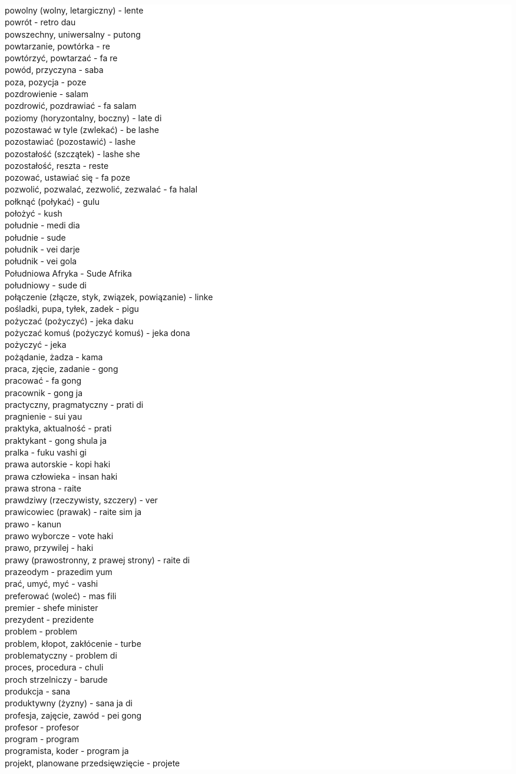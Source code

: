 powolny (wolny, letargiczny) - lente  
powrót - retro dau  
powszechny, uniwersalny - putong  
powtarzanie, powtórka - re  
powtórzyć, powtarzać - fa re  
powód, przyczyna - saba  
poza, pozycja - poze  
pozdrowienie - salam  
pozdrowić, pozdrawiać - fa salam  
poziomy (horyzontalny, boczny) - late di  
pozostawać w tyle (zwlekać) - be lashe  
pozostawiać (pozostawić) - lashe  
pozostałość (szczątek) - lashe she  
pozostałość, reszta - reste  
pozować, ustawiać się - fa poze  
pozwolić, pozwalać, zezwolić, zezwalać - fa halal  
połknąć (połykać) - gulu  
położyć - kush  
południe - medi dia  
południe - sude  
południk - vei darje  
południk - vei gola  
Południowa Afryka - Sude Afrika  
południowy - sude di  
połączenie (złącze, styk, związek, powiązanie) - linke  
pośladki, pupa, tyłek, zadek - pigu  
pożyczać (pożyczyć) - jeka daku  
pożyczać komuś (pożyczyć komuś) - jeka dona  
pożyczyć - jeka  
pożądanie, żadza - kama  
praca, zjęcie, zadanie - gong  
pracować - fa gong  
pracownik - gong ja  
practyczny, pragmatyczny - prati di  
pragnienie - sui yau  
praktyka, aktualność - prati  
praktykant - gong shula ja  
pralka - fuku vashi gi  
prawa autorskie - kopi haki  
prawa człowieka - insan haki  
prawa strona - raite  
prawdziwy (rzeczywisty, szczery) - ver  
prawicowiec (prawak) - raite sim ja  
prawo - kanun  
prawo wyborcze - vote haki  
prawo, przywilej - haki  
prawy (prawostronny, z prawej strony) - raite di  
prazeodym - prazedim yum  
prać, umyć, myć - vashi  
preferować (woleć) - mas fili  
premier - shefe minister  
prezydent - prezidente  
problem - problem  
problem, kłopot, zakłócenie - turbe  
problematyczny - problem di  
proces, procedura - chuli  
proch strzelniczy - barude  
produkcja - sana  
produktywny (żyzny) - sana ja di  
profesja, zajęcie, zawód - pei gong  
profesor - profesor  
program - program  
programista, koder - program ja  
projekt, planowane przedsięwzięcie - projete  